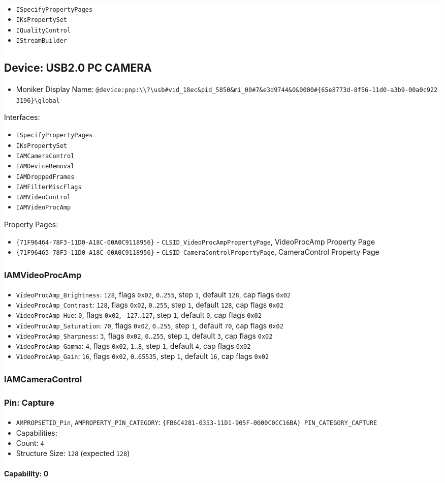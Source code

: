   * `ISpecifyPropertyPages`
  * `IKsPropertySet`
  * `IQualityControl`
  * `IStreamBuilder`

## Device: USB2.0 PC CAMERA

 * Moniker Display Name: `@device:pnp:\\?\usb#vid_18ec&pid_5850&mi_00#7&e3d9744&0&0000#{65e8773d-8f56-11d0-a3b9-00a0c9223196}\global`

Interfaces:

  * `ISpecifyPropertyPages`
  * `IKsPropertySet`
  * `IAMCameraControl`
  * `IAMDeviceRemoval`
  * `IAMDroppedFrames`
  * `IAMFilterMiscFlags`
  * `IAMVideoControl`
  * `IAMVideoProcAmp`

Property Pages:

  * `{71F96464-78F3-11D0-A18C-00A0C9118956}` - `CLSID_VideoProcAmpPropertyPage`, VideoProcAmp Property Page
  * `{71F96465-78F3-11D0-A18C-00A0C9118956}` - `CLSID_CameraControlPropertyPage`, CameraControl Property Page

### IAMVideoProcAmp

 * `VideoProcAmp_Brightness`: `128`, flags `0x02`, `0`..`255`, step `1`, default `128`, cap flags `0x02`
 * `VideoProcAmp_Contrast`: `128`, flags `0x02`, `0`..`255`, step `1`, default `128`, cap flags `0x02`
 * `VideoProcAmp_Hue`: `0`, flags `0x02`, `-127`..`127`, step `1`, default `0`, cap flags `0x02`
 * `VideoProcAmp_Saturation`: `70`, flags `0x02`, `0`..`255`, step `1`, default `70`, cap flags `0x02`
 * `VideoProcAmp_Sharpness`: `3`, flags `0x02`, `0`..`255`, step `1`, default `3`, cap flags `0x02`
 * `VideoProcAmp_Gamma`: `4`, flags `0x02`, `1`..`8`, step `1`, default `4`, cap flags `0x02`
 * `VideoProcAmp_Gain`: `16`, flags `0x02`, `0`..`65535`, step `1`, default `16`, cap flags `0x02`

### IAMCameraControl


### Pin: Capture

 * `AMPROPSETID_Pin`, `AMPROPERTY_PIN_CATEGORY`: `{FB6C4281-0353-11D1-905F-0000C0CC16BA} PIN_CATEGORY_CAPTURE`
 * Capabilities:
  * Count: `4`
  * Structure Size: `128` (expected `128`)

#### Capability: 0
